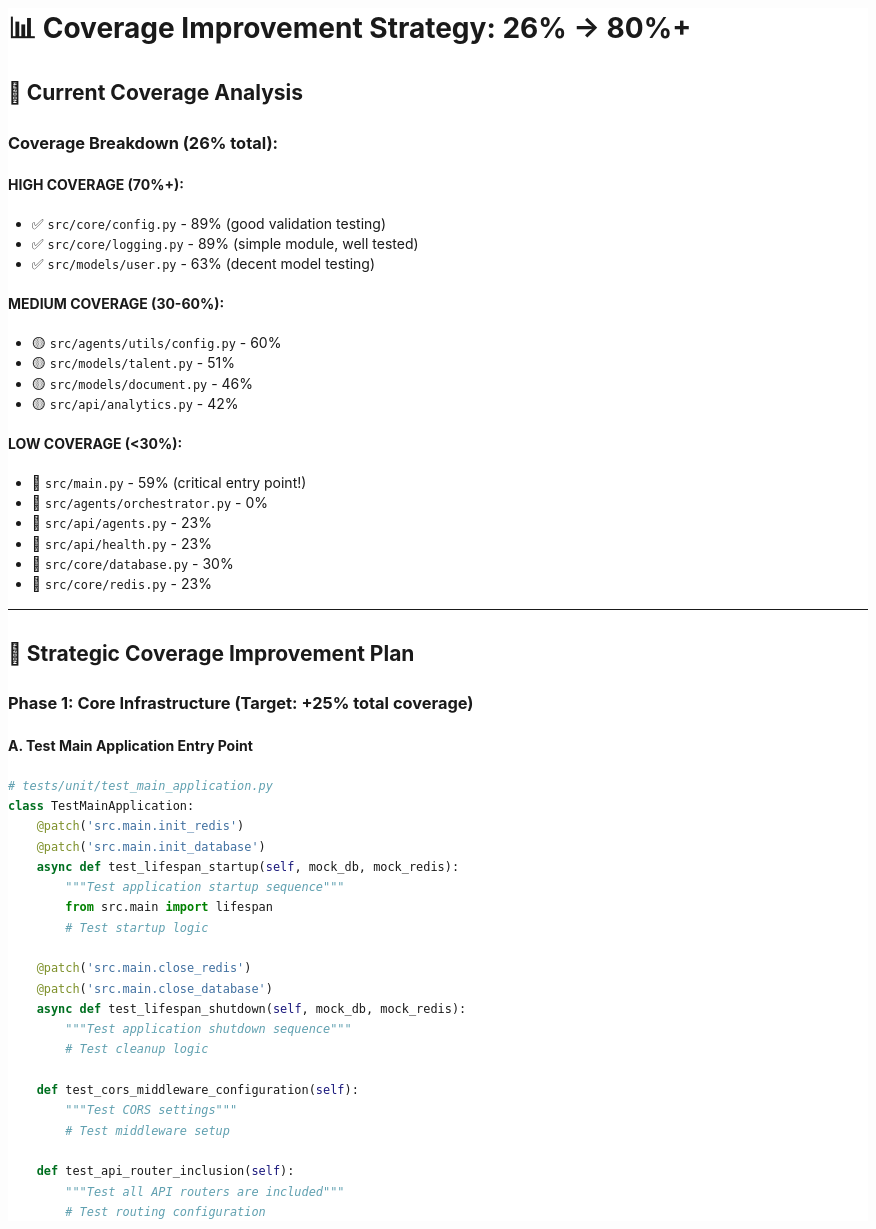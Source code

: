# 📊 Coverage Improvement Strategy: 26% → 80%+

## 🎯 Current Coverage Analysis

### **Coverage Breakdown (26% total):**

#### **HIGH COVERAGE (70%+):**
- ✅ `src/core/config.py` - 89% (good validation testing)
- ✅ `src/core/logging.py` - 89% (simple module, well tested)
- ✅ `src/models/user.py` - 63% (decent model testing)

#### **MEDIUM COVERAGE (30-60%):**
- 🟡 `src/agents/utils/config.py` - 60%
- 🟡 `src/models/talent.py` - 51%
- 🟡 `src/models/document.py` - 46%
- 🟡 `src/api/analytics.py` - 42%

#### **LOW COVERAGE (<30%):**
- 🔴 `src/main.py` - 59% (critical entry point!)
- 🔴 `src/agents/orchestrator.py` - 0%
- 🔴 `src/api/agents.py` - 23%
- 🔴 `src/api/health.py` - 23%
- 🔴 `src/core/database.py` - 30%
- 🔴 `src/core/redis.py` - 23%

---

## 🚀 Strategic Coverage Improvement Plan

### **Phase 1: Core Infrastructure (Target: +25% total coverage)**

#### A. **Test Main Application Entry Point**
```python
# tests/unit/test_main_application.py
class TestMainApplication:
    @patch('src.main.init_redis')
    @patch('src.main.init_database')
    async def test_lifespan_startup(self, mock_db, mock_redis):
        """Test application startup sequence"""
        from src.main import lifespan
        # Test startup logic
        
    @patch('src.main.close_redis')
    @patch('src.main.close_database')
    async def test_lifespan_shutdown(self, mock_db, mock_redis):
        """Test application shutdown sequence"""
        # Test cleanup logic
        
    def test_cors_middleware_configuration(self):
        """Test CORS settings"""
        # Test middleware setup
        
    def test_api_router_inclusion(self):
        """Test all API routers are included"""
        # Test routing configuration
```
